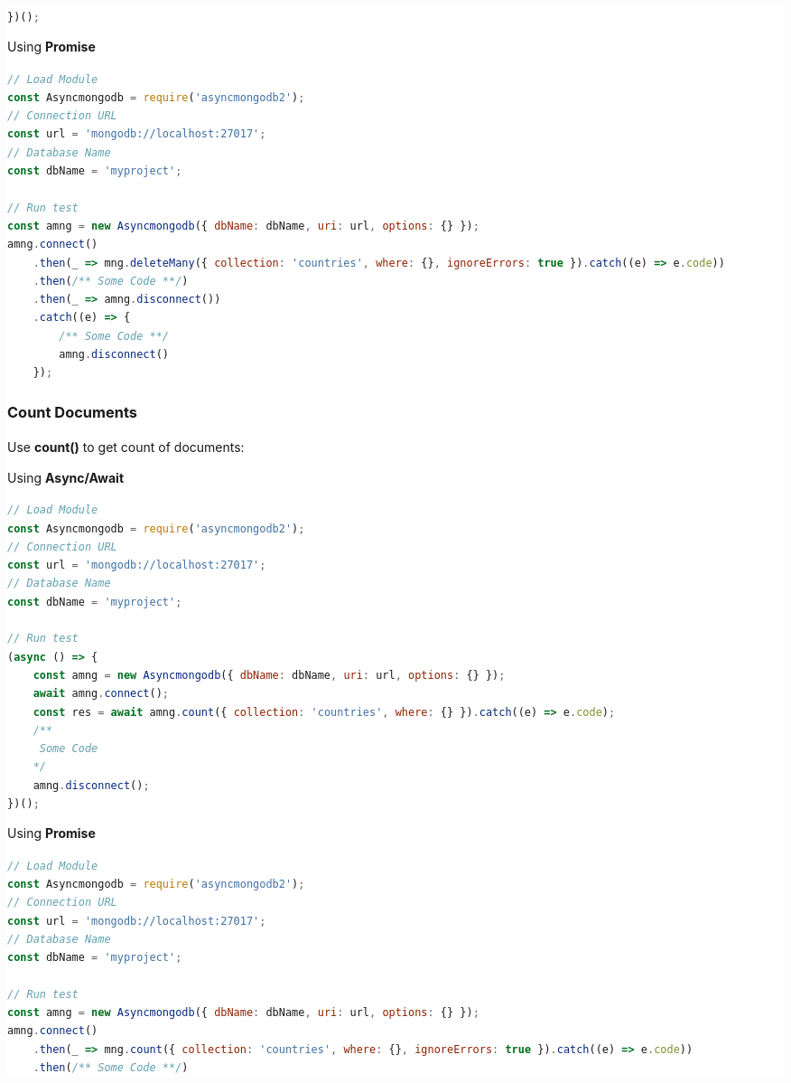 ```js
})();
```

Using **Promise**
```js
// Load Module
const Asyncmongodb = require('asyncmongodb2');
// Connection URL
const url = 'mongodb://localhost:27017';
// Database Name
const dbName = 'myproject';

// Run test
const amng = new Asyncmongodb({ dbName: dbName, uri: url, options: {} });
amng.connect()
    .then(_ => mng.deleteMany({ collection: 'countries', where: {}, ignoreErrors: true }).catch((e) => e.code))
    .then(/** Some Code **/)
    .then(_ => amng.disconnect())
    .catch((e) => {
        /** Some Code **/
        amng.disconnect()
    });
```

### Count Documents

Use **count()** to get count of documents:

Using **Async/Await**
```js
// Load Module
const Asyncmongodb = require('asyncmongodb2');
// Connection URL
const url = 'mongodb://localhost:27017';
// Database Name
const dbName = 'myproject';

// Run test
(async () => {
    const amng = new Asyncmongodb({ dbName: dbName, uri: url, options: {} });
    await amng.connect();
    const res = await amng.count({ collection: 'countries', where: {} }).catch((e) => e.code);
    /**
	 Some Code
	*/
    amng.disconnect();
})();
```

Using **Promise**
```js
// Load Module
const Asyncmongodb = require('asyncmongodb2');
// Connection URL
const url = 'mongodb://localhost:27017';
// Database Name
const dbName = 'myproject';

// Run test
const amng = new Asyncmongodb({ dbName: dbName, uri: url, options: {} });
amng.connect()
    .then(_ => mng.count({ collection: 'countries', where: {}, ignoreErrors: true }).catch((e) => e.code))
    .then(/** Some Code **/)
```